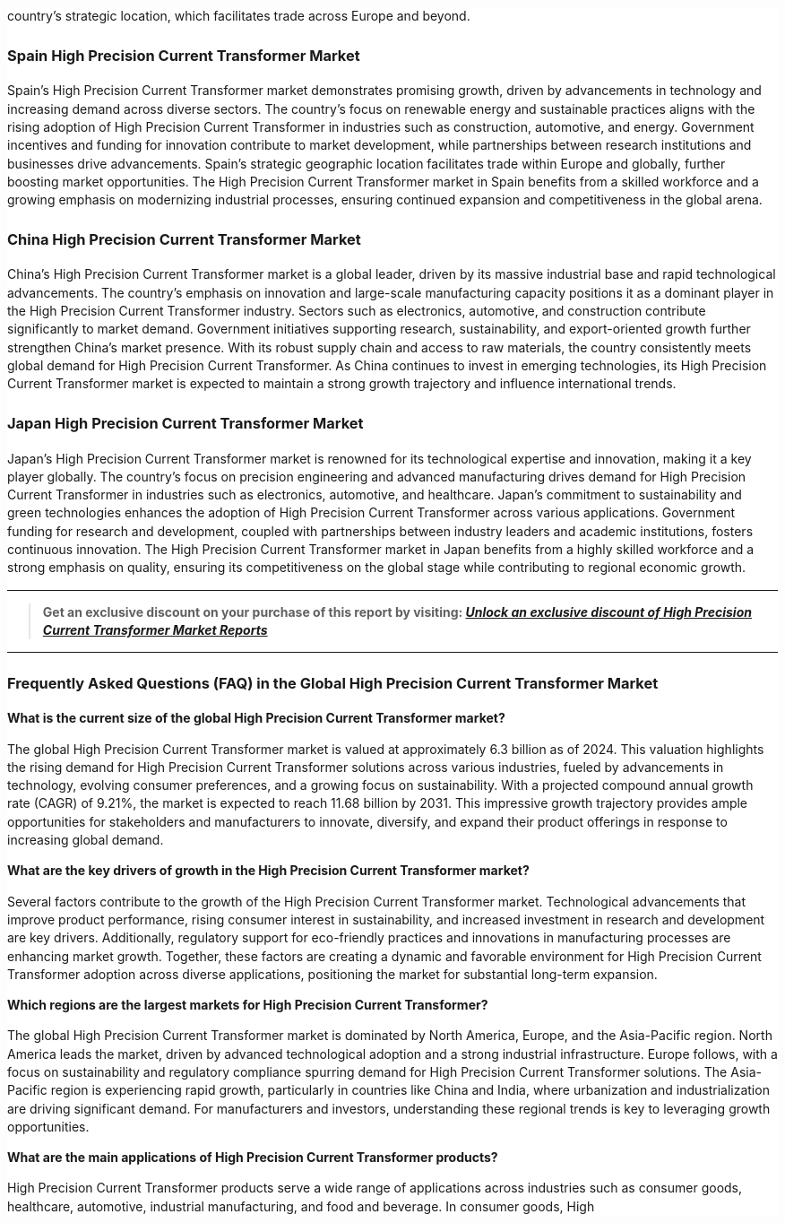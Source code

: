country&rsquo;s strategic location, which facilitates trade across Europe and beyond.</p><h3>Spain High Precision Current Transformer Market</h3><p>Spain&rsquo;s High Precision Current Transformer market demonstrates promising growth, driven by advancements in technology and increasing demand across diverse sectors. The country&rsquo;s focus on renewable energy and sustainable practices aligns with the rising adoption of High Precision Current Transformer in industries such as construction, automotive, and energy. Government incentives and funding for innovation contribute to market development, while partnerships between research institutions and businesses drive advancements. Spain&rsquo;s strategic geographic location facilitates trade within Europe and globally, further boosting market opportunities. The High Precision Current Transformer market in Spain benefits from a skilled workforce and a growing emphasis on modernizing industrial processes, ensuring continued expansion and competitiveness in the global arena.</p><h3>China High Precision Current Transformer Market</h3><p>China&rsquo;s High Precision Current Transformer market is a global leader, driven by its massive industrial base and rapid technological advancements. The country&rsquo;s emphasis on innovation and large-scale manufacturing capacity positions it as a dominant player in the High Precision Current Transformer industry. Sectors such as electronics, automotive, and construction contribute significantly to market demand. Government initiatives supporting research, sustainability, and export-oriented growth further strengthen China&rsquo;s market presence. With its robust supply chain and access to raw materials, the country consistently meets global demand for High Precision Current Transformer. As China continues to invest in emerging technologies, its High Precision Current Transformer market is expected to maintain a strong growth trajectory and influence international trends.</p><h3>Japan High Precision Current Transformer Market</h3><p>Japan&rsquo;s High Precision Current Transformer market is renowned for its technological expertise and innovation, making it a key player globally. The country&rsquo;s focus on precision engineering and advanced manufacturing drives demand for High Precision Current Transformer in industries such as electronics, automotive, and healthcare. Japan&rsquo;s commitment to sustainability and green technologies enhances the adoption of High Precision Current Transformer across various applications. Government funding for research and development, coupled with partnerships between industry leaders and academic institutions, fosters continuous innovation. The High Precision Current Transformer market in Japan benefits from a highly skilled workforce and a strong emphasis on quality, ensuring its competitiveness on the global stage while contributing to regional economic growth.</p><hr /><blockquote><p><strong>Get an exclusive discount on your purchase of this report by visiting: <em><a href="://marketresearchpulse.com/ask-for-discount/35387?utm_source=Github&amp;utm_medium=0114">Unlock an exclusive discount of High Precision Current Transformer Market Reports</a></em>&nbsp;</strong></p></blockquote><hr /><h3>Frequently Asked Questions (FAQ) in the Global High Precision Current Transformer Market</h3><p><strong>What is the current size of the global High Precision Current Transformer market?</strong></p><p>The global High Precision Current Transformer market is valued at approximately 6.3 billion as of 2024. This valuation highlights the rising demand for High Precision Current Transformer solutions across various industries, fueled by advancements in technology, evolving consumer preferences, and a growing focus on sustainability. With a projected compound annual growth rate (CAGR) of 9.21%, the market is expected to reach 11.68 billion by 2031. This impressive growth trajectory provides ample opportunities for stakeholders and manufacturers to innovate, diversify, and expand their product offerings in response to increasing global demand.</p><p><strong>What are the key drivers of growth in the High Precision Current Transformer market?</strong></p><p>Several factors contribute to the growth of the High Precision Current Transformer market. Technological advancements that improve product performance, rising consumer interest in sustainability, and increased investment in research and development are key drivers. Additionally, regulatory support for eco-friendly practices and innovations in manufacturing processes are enhancing market growth. Together, these factors are creating a dynamic and favorable environment for High Precision Current Transformer adoption across diverse applications, positioning the market for substantial long-term expansion.</p><p><strong>Which regions are the largest markets for High Precision Current Transformer?</strong></p><p>The global High Precision Current Transformer market is dominated by North America, Europe, and the Asia-Pacific region. North America leads the market, driven by advanced technological adoption and a strong industrial infrastructure. Europe follows, with a focus on sustainability and regulatory compliance spurring demand for High Precision Current Transformer solutions. The Asia-Pacific region is experiencing rapid growth, particularly in countries like China and India, where urbanization and industrialization are driving significant demand. For manufacturers and investors, understanding these regional trends is key to leveraging growth opportunities.</p><p><strong>What are the main applications of High Precision Current Transformer products?</strong></p><p>High Precision Current Transformer products serve a wide range of applications across industries such as consumer goods, healthcare, automotive, industrial manufacturing, and food and beverage. In consumer goods, High